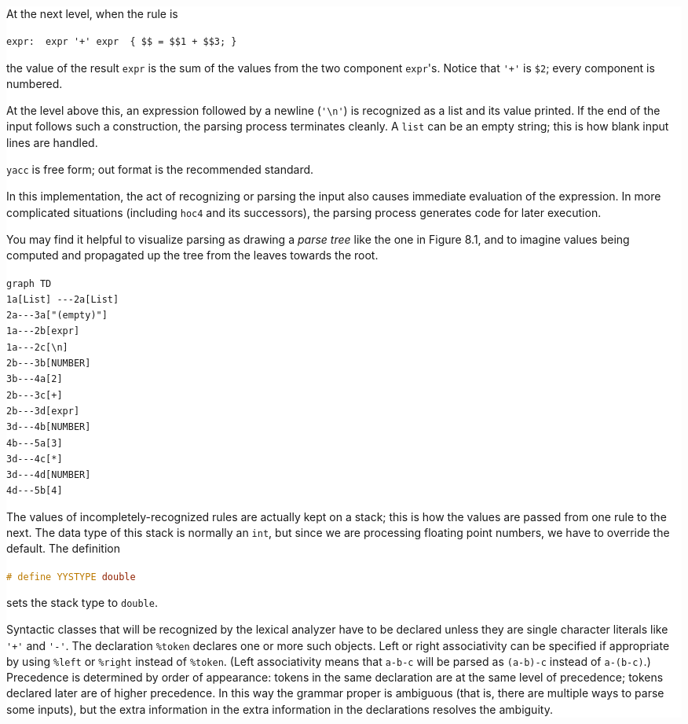 At the next level, when the rule is
```
expr:  expr '+' expr  { $$ = $$1 + $$3; }
```
the value of the result `expr` is the sum of the values from the two component `expr`'s.
Notice that `'+'` is `$2`; every component is numbered.

At the level above this, an expression followed by a newline (`'\n'`) is recognized as a list and its value printed.
If the end of the input follows such a construction, the parsing process terminates cleanly.
A `list` can be an empty string; this is how blank input lines are handled.

`yacc` is free form; out format is the recommended standard.

In this implementation, the act of recognizing or parsing the input also causes immediate evaluation of the expression.
In more complicated situations (including `hoc4` and its successors), the parsing process generates code for later execution.

You may find it helpful to visualize parsing as drawing a *parse tree* like the one in Figure 8.1, and to imagine values being computed and propagated up the tree from the leaves towards the root.

```mermaid
graph TD
1a[List] ---2a[List]
2a---3a["(empty)"]
1a---2b[expr]
1a---2c[\n]
2b---3b[NUMBER]
3b---4a[2]
2b---3c[+]
2b---3d[expr]
3d---4b[NUMBER]
4b---5a[3]
3d---4c[*]
3d---4d[NUMBER]
4d---5b[4]
```
The values of incompletely-recognized rules are actually kept on a stack; this is how the values are passed from one rule to the next.
The data type of this stack is normally an `int`, but since we are processing floating point numbers, we have to override the default.
The definition
```c
# define YYSTYPE double
```
sets the stack type to `double`.

Syntactic classes that will be recognized by the lexical analyzer have to be declared unless they are single character literals like `'+'` and `'-'`.
The declaration `%token` declares one or more such objects.
Left or right associativity can be specified if appropriate by using `%left` or `%right` instead of `%token`.
(Left associativity means that `a-b-c` will be parsed as `(a-b)-c` instead of `a-(b-c)`.)
Precedence is determined by order of appearance: tokens in the same declaration are at the same level of precedence; tokens declared later are of higher precedence.
In this way the grammar proper is ambiguous (that is, there are multiple ways to parse some inputs), but the extra information in the extra information in the declarations resolves the ambiguity.
